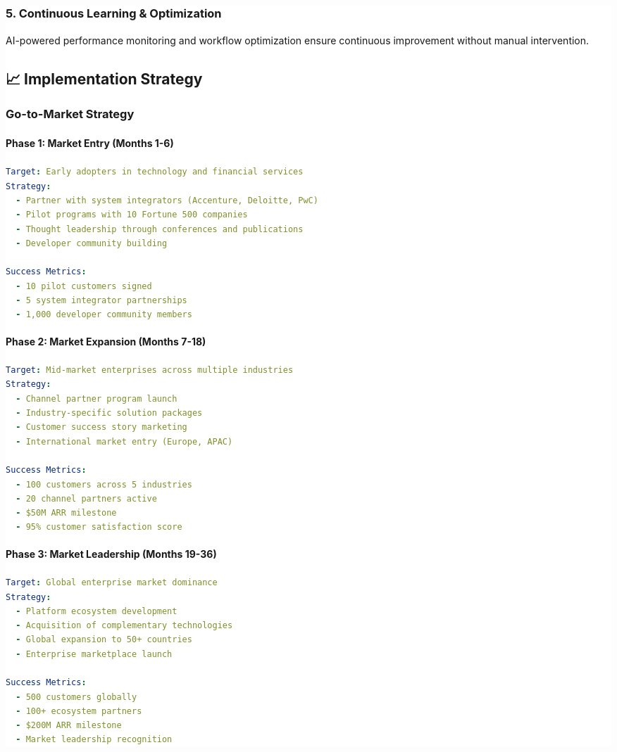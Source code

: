 ### **5. Continuous Learning & Optimization**
AI-powered performance monitoring and workflow optimization ensure continuous improvement without manual intervention.

## 📈 Implementation Strategy

### **Go-to-Market Strategy**

#### **Phase 1: Market Entry (Months 1-6)**
```yaml
Target: Early adopters in technology and financial services
Strategy:
  - Partner with system integrators (Accenture, Deloitte, PwC)
  - Pilot programs with 10 Fortune 500 companies
  - Thought leadership through conferences and publications
  - Developer community building

Success Metrics:
  - 10 pilot customers signed
  - 5 system integrator partnerships
  - 1,000 developer community members
```

#### **Phase 2: Market Expansion (Months 7-18)**
```yaml
Target: Mid-market enterprises across multiple industries
Strategy:
  - Channel partner program launch
  - Industry-specific solution packages
  - Customer success story marketing
  - International market entry (Europe, APAC)

Success Metrics:
  - 100 customers across 5 industries
  - 20 channel partners active
  - $50M ARR milestone
  - 95% customer satisfaction score
```

#### **Phase 3: Market Leadership (Months 19-36)**
```yaml
Target: Global enterprise market dominance
Strategy:
  - Platform ecosystem development
  - Acquisition of complementary technologies
  - Global expansion to 50+ countries
  - Enterprise marketplace launch

Success Metrics:
  - 500 customers globally
  - 100+ ecosystem partners
  - $200M ARR milestone
  - Market leadership recognition
```
